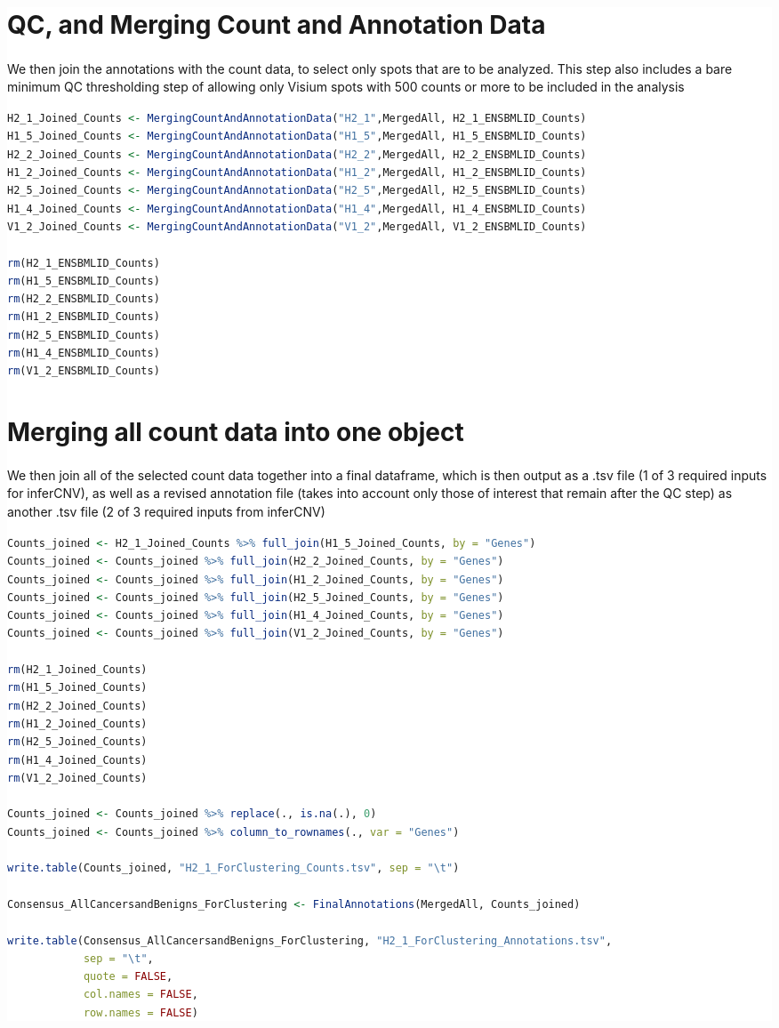 # QC, and Merging Count and Annotation Data

We then join the annotations with the count data, to select only spots
that are to be analyzed. This step also includes a bare minimum QC
thresholding step of allowing only Visium spots with 500 counts or more
to be included in the analysis

``` r
H2_1_Joined_Counts <- MergingCountAndAnnotationData("H2_1",MergedAll, H2_1_ENSBMLID_Counts)
H1_5_Joined_Counts <- MergingCountAndAnnotationData("H1_5",MergedAll, H1_5_ENSBMLID_Counts)
H2_2_Joined_Counts <- MergingCountAndAnnotationData("H2_2",MergedAll, H2_2_ENSBMLID_Counts)
H1_2_Joined_Counts <- MergingCountAndAnnotationData("H1_2",MergedAll, H1_2_ENSBMLID_Counts)
H2_5_Joined_Counts <- MergingCountAndAnnotationData("H2_5",MergedAll, H2_5_ENSBMLID_Counts)
H1_4_Joined_Counts <- MergingCountAndAnnotationData("H1_4",MergedAll, H1_4_ENSBMLID_Counts)
V1_2_Joined_Counts <- MergingCountAndAnnotationData("V1_2",MergedAll, V1_2_ENSBMLID_Counts)

rm(H2_1_ENSBMLID_Counts)
rm(H1_5_ENSBMLID_Counts)
rm(H2_2_ENSBMLID_Counts)
rm(H1_2_ENSBMLID_Counts)
rm(H2_5_ENSBMLID_Counts)
rm(H1_4_ENSBMLID_Counts)
rm(V1_2_ENSBMLID_Counts)
```

# Merging all count data into one object

We then join all of the selected count data together into a final
dataframe, which is then output as a .tsv file (1 of 3 required inputs
for inferCNV), as well as a revised annotation file (takes into account
only those of interest that remain after the QC step) as another .tsv
file (2 of 3 required inputs from inferCNV)

``` r
Counts_joined <- H2_1_Joined_Counts %>% full_join(H1_5_Joined_Counts, by = "Genes")
Counts_joined <- Counts_joined %>% full_join(H2_2_Joined_Counts, by = "Genes")
Counts_joined <- Counts_joined %>% full_join(H1_2_Joined_Counts, by = "Genes")
Counts_joined <- Counts_joined %>% full_join(H2_5_Joined_Counts, by = "Genes")
Counts_joined <- Counts_joined %>% full_join(H1_4_Joined_Counts, by = "Genes")
Counts_joined <- Counts_joined %>% full_join(V1_2_Joined_Counts, by = "Genes")

rm(H2_1_Joined_Counts)
rm(H1_5_Joined_Counts)
rm(H2_2_Joined_Counts)
rm(H1_2_Joined_Counts)
rm(H2_5_Joined_Counts)
rm(H1_4_Joined_Counts)
rm(V1_2_Joined_Counts)

Counts_joined <- Counts_joined %>% replace(., is.na(.), 0)
Counts_joined <- Counts_joined %>% column_to_rownames(., var = "Genes")

write.table(Counts_joined, "H2_1_ForClustering_Counts.tsv", sep = "\t")

Consensus_AllCancersandBenigns_ForClustering <- FinalAnnotations(MergedAll, Counts_joined)

write.table(Consensus_AllCancersandBenigns_ForClustering, "H2_1_ForClustering_Annotations.tsv", 
            sep = "\t",
            quote = FALSE, 
            col.names = FALSE, 
            row.names = FALSE)
```
